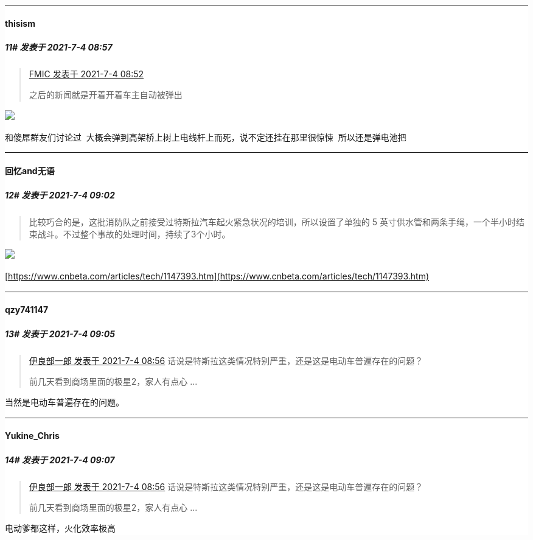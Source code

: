 
*****

####  thisism  
##### 11#       发表于 2021-7-4 08:57


<blockquote><a href="httphttps://bbs.saraba1st.com/2b/forum.php?mod=redirect&amp;goto=findpost&amp;pid=51833627&amp;ptid=2013447" target="_blank">FMIC 发表于 2021-7-4 08:52</a>

之后的新闻就是开着开着车主自动被弹出</blockquote>
<img src="https://static.saraba1st.com/image/smiley/face2017/002.png" referrerpolicy="no-referrer">

和傻屌群友们讨论过  大概会弹到高架桥上树上电线杆上而死，说不定还挂在那里很惊悚  所以还是弹电池把


*****

####  回忆and无语  
##### 12#       发表于 2021-7-4 09:02


<blockquote>比较巧合的是，这批消防队之前接受过特斯拉汽车起火紧急状况的培训，所以设置了单独的 5 英寸供水管和两条手绳，一个半小时结束战斗。不过整个事故的处理时间，持续了3个小时。</blockquote>
<img src="https://static.saraba1st.com/image/smiley/face2017/049.png" referrerpolicy="no-referrer">


[https://www.cnbeta.com/articles/tech/1147393.htm](https://www.cnbeta.com/articles/tech/1147393.htm)


*****

####  qzy741147  
##### 13#       发表于 2021-7-4 09:05


<blockquote><a href="httphttps://bbs.saraba1st.com/2b/forum.php?mod=redirect&amp;goto=findpost&amp;pid=51833650&amp;ptid=2013447" target="_blank">伊良部一郎 发表于 2021-7-4 08:56</a>
话说是特斯拉这类情况特别严重，还是这是电动车普遍存在的问题？


前几天看到商场里面的极星2，家人有点心 ...</blockquote>
当然是电动车普遍存在的问题。


*****

####  Yukine_Chris  
##### 14#       发表于 2021-7-4 09:07


<blockquote><a href="httphttps://bbs.saraba1st.com/2b/forum.php?mod=redirect&amp;goto=findpost&amp;pid=51833650&amp;ptid=2013447" target="_blank">伊良部一郎 发表于 2021-7-4 08:56</a>
话说是特斯拉这类情况特别严重，还是这是电动车普遍存在的问题？


前几天看到商场里面的极星2，家人有点心 ...</blockquote>
电动爹都这样，火化效率极高
